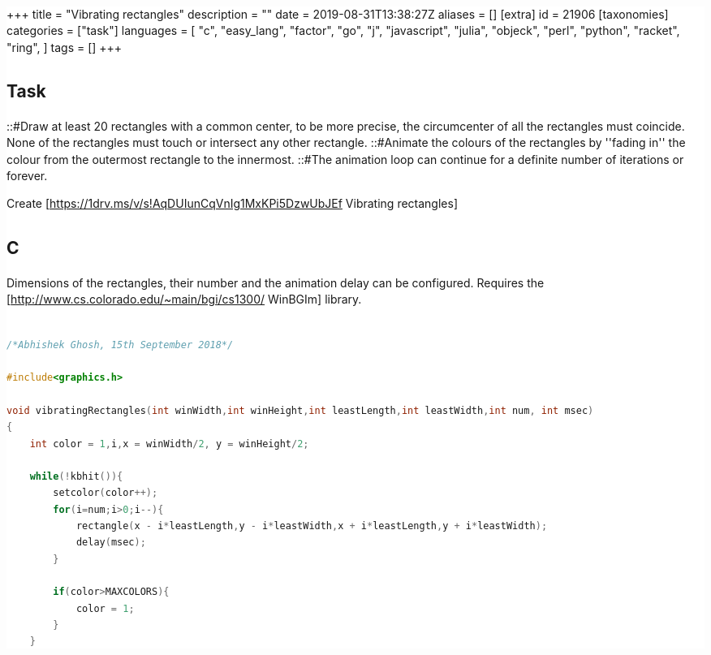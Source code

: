 +++
title = "Vibrating rectangles"
description = ""
date = 2019-08-31T13:38:27Z
aliases = []
[extra]
id = 21906
[taxonomies]
categories = ["task"]
languages = [
  "c",
  "easy_lang",
  "factor",
  "go",
  "j",
  "javascript",
  "julia",
  "objeck",
  "perl",
  "python",
  "racket",
  "ring",
]
tags = []
+++

## Task

::#Draw at least 20 rectangles with a common center, to be more precise, the circumcenter of all the rectangles must coincide. None of the rectangles must touch or intersect any other rectangle. 
::#Animate the colours of the rectangles by ''fading in'' the colour from the outermost rectangle to the innermost. 
::#The animation loop can continue for a definite number of iterations or forever. 

Create [https://1drv.ms/v/s!AqDUIunCqVnIg1MxKPi5DzwUbJEf Vibrating rectangles]



## C

Dimensions of the rectangles, their number and the animation delay can be configured. Requires the [http://www.cs.colorado.edu/~main/bgi/cs1300/ WinBGIm] library.

```C

/*Abhishek Ghosh, 15th September 2018*/

#include<graphics.h>

void vibratingRectangles(int winWidth,int winHeight,int leastLength,int leastWidth,int num, int msec)
{
	int color = 1,i,x = winWidth/2, y = winHeight/2;
	
	while(!kbhit()){
		setcolor(color++);
		for(i=num;i>0;i--){
			rectangle(x - i*leastLength,y - i*leastWidth,x + i*leastLength,y + i*leastWidth);
			delay(msec);
		}

		if(color>MAXCOLORS){
			color = 1;
		}
	}
```